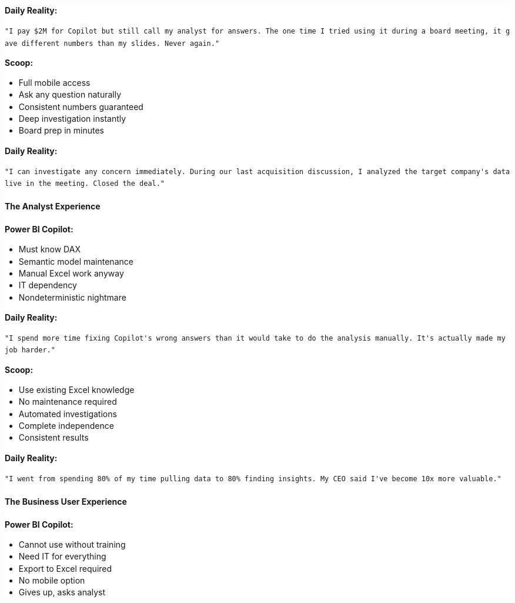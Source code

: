 **Daily Reality:**
```
"I pay $2M for Copilot but still call my analyst for answers. The one time I tried using it during a board meeting, it gave different numbers than my slides. Never again."
```

**Scoop:**
- Full mobile access
- Ask any question naturally
- Consistent numbers guaranteed
- Deep investigation instantly
- Board prep in minutes

**Daily Reality:**
```
"I can investigate any concern immediately. During our last acquisition discussion, I analyzed the target company's data live in the meeting. Closed the deal."
```

#### The Analyst Experience

**Power BI Copilot:**
- Must know DAX
- Semantic model maintenance
- Manual Excel work anyway
- IT dependency
- Nondeterministic nightmare

**Daily Reality:**
```
"I spend more time fixing Copilot's wrong answers than it would take to do the analysis manually. It's actually made my job harder."
```

**Scoop:**
- Use existing Excel knowledge
- No maintenance required
- Automated investigations
- Complete independence
- Consistent results

**Daily Reality:**
```
"I went from spending 80% of my time pulling data to 80% finding insights. My CEO said I've become 10x more valuable."
```

#### The Business User Experience

**Power BI Copilot:**
- Cannot use without training
- Need IT for everything
- Export to Excel required
- No mobile option
- Gives up, asks analyst
